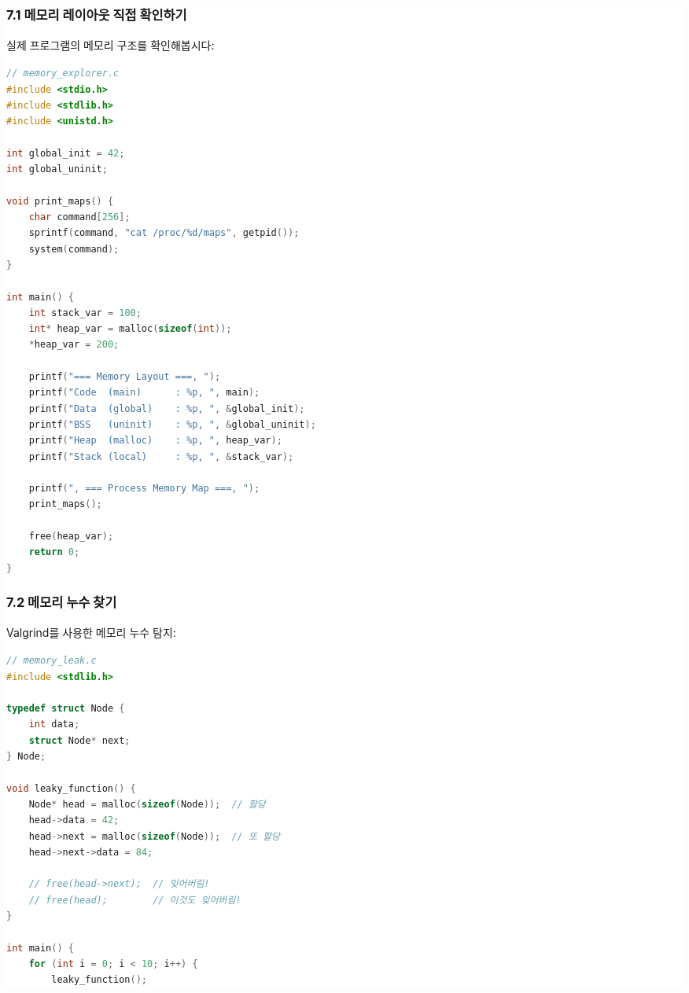 ### 7.1 메모리 레이아웃 직접 확인하기

실제 프로그램의 메모리 구조를 확인해봅시다:

```c
// memory_explorer.c
#include <stdio.h>
#include <stdlib.h>
#include <unistd.h>

int global_init = 42;
int global_uninit;

void print_maps() {
    char command[256];
    sprintf(command, "cat /proc/%d/maps", getpid());
    system(command);
}

int main() {
    int stack_var = 100;
    int* heap_var = malloc(sizeof(int));
    *heap_var = 200;

    printf("=== Memory Layout ===, ");
    printf("Code  (main)      : %p, ", main);
    printf("Data  (global)    : %p, ", &global_init);
    printf("BSS   (uninit)    : %p, ", &global_uninit);
    printf("Heap  (malloc)    : %p, ", heap_var);
    printf("Stack (local)     : %p, ", &stack_var);

    printf(", === Process Memory Map ===, ");
    print_maps();

    free(heap_var);
    return 0;
}
```

### 7.2 메모리 누수 찾기

Valgrind를 사용한 메모리 누수 탐지:

```c
// memory_leak.c
#include <stdlib.h>

typedef struct Node {
    int data;
    struct Node* next;
} Node;

void leaky_function() {
    Node* head = malloc(sizeof(Node));  // 할당
    head->data = 42;
    head->next = malloc(sizeof(Node));  // 또 할당
    head->next->data = 84;

    // free(head->next);  // 잊어버림!
    // free(head);        // 이것도 잊어버림!
}

int main() {
    for (int i = 0; i < 10; i++) {
        leaky_function();
```